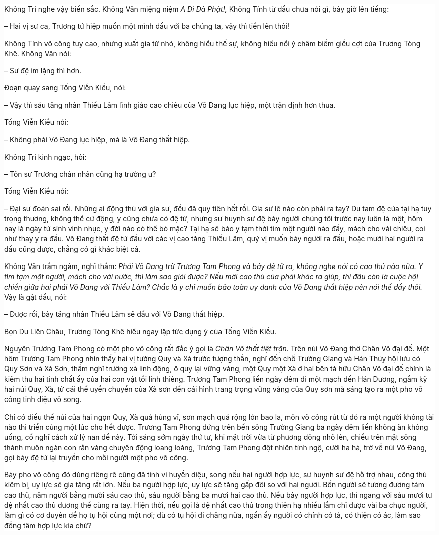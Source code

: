 Không Trí nghe vậy biến sắc. Không Văn miệng niệm _A Di Đà Phật!,_ Không Tính từ đầu chưa nói gì, bây giờ lên tiếng:

– Hai vị sư ca, Trương tứ hiệp muốn một mình đấu với ba chúng ta, vậy thì tiến lên thôi!

Không Tính võ công tuy cao, nhưng xuất gia từ nhỏ, không hiểu thế sự, không hiểu nổi ý châm biếm giễu cợt của Trương Tòng Khê. Không Văn nói:

– Sư đệ im lặng thì hơn.

Đoạn quay sang Tống Viễn Kiều, nói:

– Vậy thì sáu tăng nhân Thiếu Lâm lĩnh giáo cao chiêu của Võ Đang lục hiệp, một trận định hơn thua.

Tống Viễn Kiều nói:

– Không phải Võ Đang lục hiệp, mà là Võ Đang thất hiệp.

Không Trí kinh ngạc, hỏi:

– Tôn sư Trương chân nhân cũng hạ trường ư?

Tống Viễn Kiều nói:

– Đại sư đoán sai rồi. Những ai động thủ với gia sư, đều đã quy tiên hết rồi. Gia sư lẽ nào còn phải ra tay? Du tam đệ của tại hạ tuy trọng thương, không thể cử động, y cũng chưa có đệ tử, nhưng sư huynh sư đệ bảy người chúng tôi trước nay luôn là một, hôm nay là ngày tử sinh vinh nhục, y đời nào có thể bỏ mặc? Tại hạ sẽ bảo y tạm thời tìm một người nào đấy, mách cho vài chiêu, coi như thay y ra đấu. Võ Đang thất đệ tử đấu với các vị cao tăng Thiếu Lâm, quý vị muốn bảy người ra đấu, hoặc mười hai người ra đấu cũng được, chẳng có gì khác biệt cả.

Không Văn trầm ngâm, nghĩ thầm: _Phái Võ Đang trừ Trương Tam Phong và bảy đệ tử ra, không nghe nói có cao thủ nào nữa. Y tìm tạm một người, mách cho vài nước, thì làm sao giỏi được? Nếu mời cao thủ của phái khác ra giúp, thì đâu còn là cuộc hội chiến giữa hai phái Võ Đang với Thiếu Lâm? Chắc là y chỉ muốn bảo toàn uy danh của Võ Đang thất hiệp nên nói thế đấy thôi._ Vậy là gật đầu, nói:

– Được rồi, bảy tăng nhân Thiếu Lâm sẽ đấu với Võ Đang thất hiệp.

Bọn Du Liên Châu, Trương Tòng Khê hiểu ngay lập tức dụng ý của Tống Viễn Kiều.

Nguyên Trương Tam Phong có một pho võ công rất đắc ý gọi là _Chân Võ thất tiệt trận._ Trên núi Võ Đang thờ Chân Võ đại đế. Một hôm Trương Tam Phong nhìn thấy hai vị tướng Quy và Xà trước tượng thần, nghĩ đến chỗ Trường Giang và Hán Thủy hội lưu có Quy Sơn và Xà Sơn, thầm nghĩ trường xà linh động, ô quy lại vững vàng, một Quy một Xà ở hai bên tả hữu Chân Võ đại đế chính là kiêm thu hai tính chất ấy của hai con vật tối linh thiêng. Trương Tam Phong liền ngày đêm đi một mạch đến Hán Dương, ngắm kỹ hai núi Quy, Xà, từ cái thế uyển chuyển của Xà sơn đến cái hình trang trọng vững vàng của Quy sơn mà sáng tạo ra một pho võ công tinh diệu vô song.

Chỉ có điều thế núi của hai ngọn Quy, Xà quá hùng vĩ, sơn mạch quá rộng lớn bao la, môn võ công rút từ đó ra một người không tài nào thi triển cùng một lúc cho hết được. Trương Tam Phong đứng trên bến sông Trường Giang ba ngày đêm liền không ăn không uống, cố nghĩ cách xử lý nan đề này. Tới sáng sớm ngày thứ tư, khi mặt trời vừa từ phương đông nhô lên, chiếu trên mặt sông thành muôn ngàn con rắn vàng chuyển động loang loáng, Trương Tam Phong đột nhiên tỉnh ngộ, cười ha hả, trở về núi Võ Đang, gọi bảy đệ tử lại truyền cho mỗi người một pho võ công.

Bảy pho võ công đó dùng riêng rẽ cũng đã tinh vi huyền diệu, song nếu hai người hợp lực, sư huynh sư đệ hỗ trợ nhau, công thủ kiêm bị, uy lực sẽ gia tăng rất lớn. Nếu ba người hợp lực, uy lực sẽ tăng gấp đôi so với hai người. Bốn người sẽ tương đương tám cao thủ, năm người bằng mười sáu cao thủ, sáu người bằng ba mươi hai cao thủ. Nếu bảy người hợp lực, thì ngang với sáu mươi tư đệ nhất cao thủ đương thế cùng ra tay. Hiện thời, nếu gọi là đệ nhất cao thủ trong thiên hạ nhiều lắm chỉ được vài ba chục người, làm gì có cơ duyên để họ tụ hội cùng một nơi; dù có tụ hội đi chăng nữa, ngần ấy người có chính có tà, có thiện có ác, làm sao đồng tâm hợp lực kia chứ?
